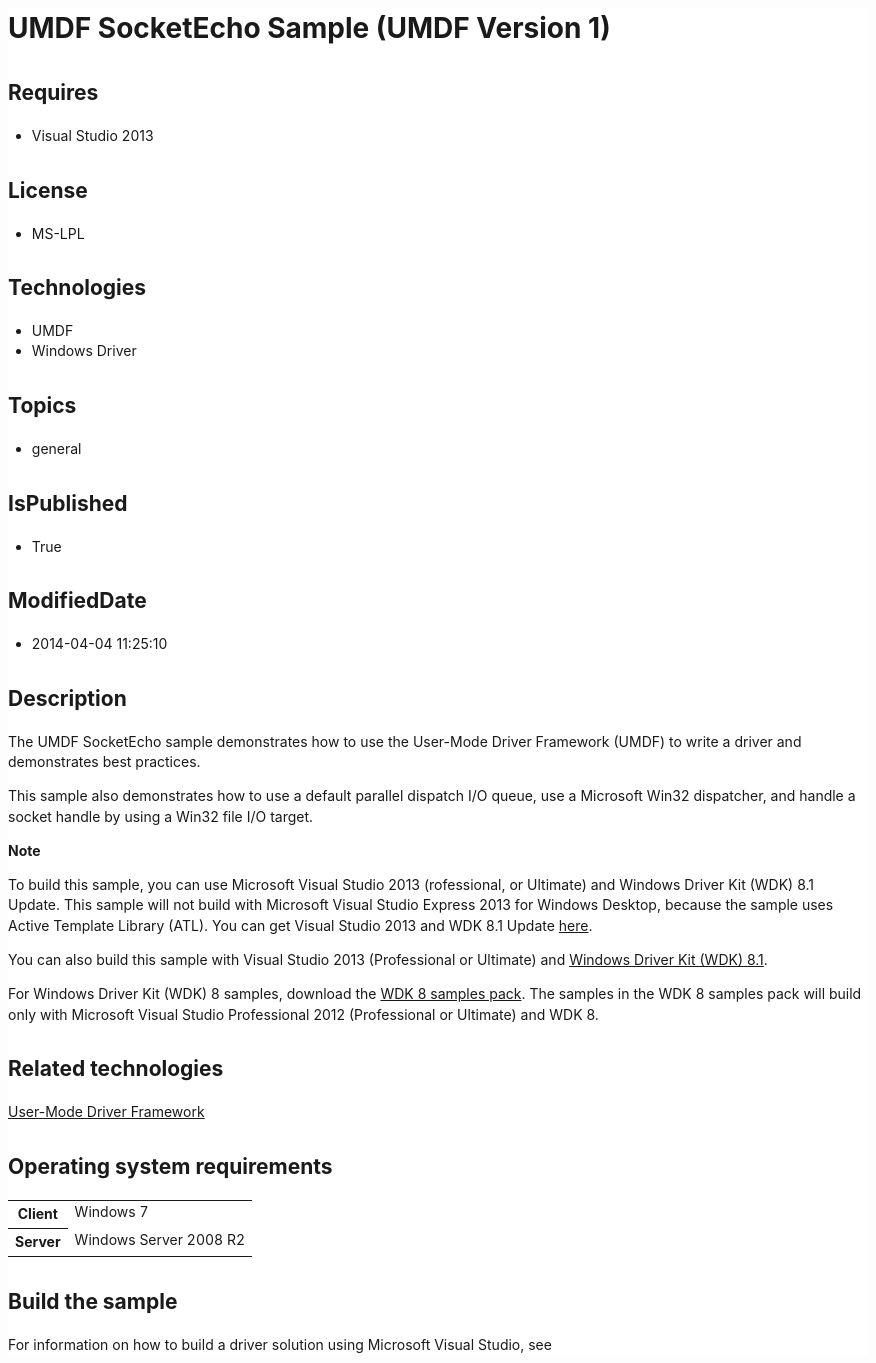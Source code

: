 # UMDF SocketEcho Sample (UMDF Version 1)
## Requires
* Visual Studio 2013
## License
* MS-LPL
## Technologies
* UMDF
* Windows Driver
## Topics
* general
## IsPublished
* True
## ModifiedDate
* 2014-04-04 11:25:10
## Description

<div id="mainSection">
<p>The UMDF SocketEcho sample demonstrates how to use the User-Mode Driver Framework (UMDF) to write a driver and demonstrates best practices.
</p>
<p>This sample also demonstrates how to use a default parallel dispatch I/O queue, use a Microsoft Win32 dispatcher, and handle a socket handle by using a Win32 file I/O target.</p>
<p class="note"><b>Note</b>&nbsp;&nbsp;</p>
<p class="note">To build this sample, you can use Microsoft Visual Studio&nbsp;2013 (rofessional, or Ultimate) and Windows Driver Kit (WDK)&nbsp;8.1 Update. This sample will not build with Microsoft Visual Studio Express&nbsp;2013 for Windows Desktop, because the sample
 uses Active Template Library (ATL). You can get Visual Studio&nbsp;2013 and WDK&nbsp;8.1 Update
<a href="http://go.microsoft.com/fwlink/p/?LInkID=239721">here</a>.</p>
<p class="note">You can also build this sample with Visual Studio&nbsp;2013 (Professional or Ultimate) and
<a href="http://go.microsoft.com/fwlink/p/?LInkID=391348">Windows Driver Kit (WDK)&nbsp;8.1</a>.</p>
<p class="note">For Windows Driver Kit (WDK)&nbsp;8 samples, download the <a href=" http://go.microsoft.com/fwlink/?LinkId=317090">
WDK&nbsp;8 samples pack</a>. The samples in the WDK&nbsp;8 samples pack will build only with Microsoft Visual Studio Professional&nbsp;2012 (Professional or Ultimate) and WDK&nbsp;8.</p>
<p></p>
<h2>Related technologies</h2>
<a href="http://msdn.microsoft.com/en-us/library/windows/hardware/ff560456">User-Mode Driver Framework</a>
<h2>Operating system requirements</h2>
<table>
<tbody>
<tr>
<th>Client</th>
<td><dt>Windows&nbsp;7 </dt></td>
</tr>
<tr>
<th>Server</th>
<td><dt>Windows Server&nbsp;2008&nbsp;R2 </dt></td>
</tr>
</tbody>
</table>
<h2>Build the sample</h2>
<p>For information on how to build a driver solution using Microsoft Visual Studio, see